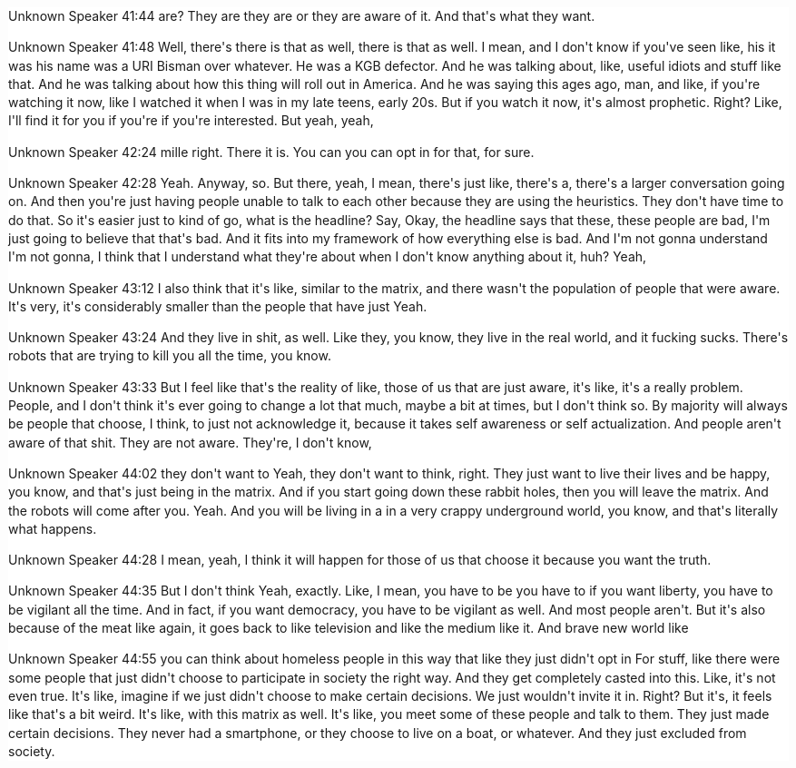 Unknown Speaker  41:44
are? They are they are or they are aware of it. And that's what they want.

Unknown Speaker  41:48
Well, there's there is that as well, there is that as well. I mean, and I don't know if you've seen like, his it was his name was a URI Bisman over whatever. He was a KGB defector. And he was talking about, like, useful idiots and stuff like that. And he was talking about how this thing will roll out in America. And he was saying this ages ago, man, and like, if you're watching it now, like I watched it when I was in my late teens, early 20s. But if you watch it now, it's almost prophetic. Right? Like, I'll find it for you if you're if you're interested. But yeah, yeah,

Unknown Speaker  42:24
mille right. There it is. You can you can opt in for that, for sure.

Unknown Speaker  42:28
Yeah. Anyway, so. But there, yeah, I mean, there's just like, there's a, there's a larger conversation going on. And then you're just having people unable to talk to each other because they are using the heuristics. They don't have time to do that. So it's easier just to kind of go, what is the headline? Say, Okay, the headline says that these, these people are bad, I'm just going to believe that that's bad. And it fits into my framework of how everything else is bad. And I'm not gonna understand I'm not gonna, I think that I understand what they're about when I don't know anything about it, huh? Yeah,

Unknown Speaker  43:12
I also think that it's like, similar to the matrix, and there wasn't the population of people that were aware. It's very, it's considerably smaller than the people that have just Yeah.

Unknown Speaker  43:24
And they live in shit, as well. Like they, you know, they live in the real world, and it fucking sucks. There's robots that are trying to kill you all the time, you know.

Unknown Speaker  43:33
But I feel like that's the reality of like, those of us that are just aware, it's like, it's a really problem. People, and I don't think it's ever going to change a lot that much, maybe a bit at times, but I don't think so. By majority will always be people that choose, I think, to just not acknowledge it, because it takes self awareness or self actualization. And people aren't aware of that shit. They are not aware. They're, I don't know,

Unknown Speaker  44:02
they don't want to Yeah, they don't want to think, right. They just want to live their lives and be happy, you know, and that's just being in the matrix. And if you start going down these rabbit holes, then you will leave the matrix. And the robots will come after you. Yeah. And you will be living in a in a very crappy underground world, you know, and that's literally what happens.

Unknown Speaker  44:28
I mean, yeah, I think it will happen for those of us that choose it because you want the truth.

Unknown Speaker  44:35
But I don't think Yeah, exactly. Like, I mean, you have to be you have to if you want liberty, you have to be vigilant all the time. And in fact, if you want democracy, you have to be vigilant as well. And most people aren't. But it's also because of the meat like again, it goes back to like television and like the medium like it. And brave new world like

Unknown Speaker  44:55
you can think about homeless people in this way that like they just didn't opt in For stuff, like there were some people that just didn't choose to participate in society the right way. And they get completely casted into this. Like, it's not even true. It's like, imagine if we just didn't choose to make certain decisions. We just wouldn't invite it in. Right? But it's, it feels like that's a bit weird. It's like, with this matrix as well. It's like, you meet some of these people and talk to them. They just made certain decisions. They never had a smartphone, or they choose to live on a boat, or whatever. And they just excluded from society.
